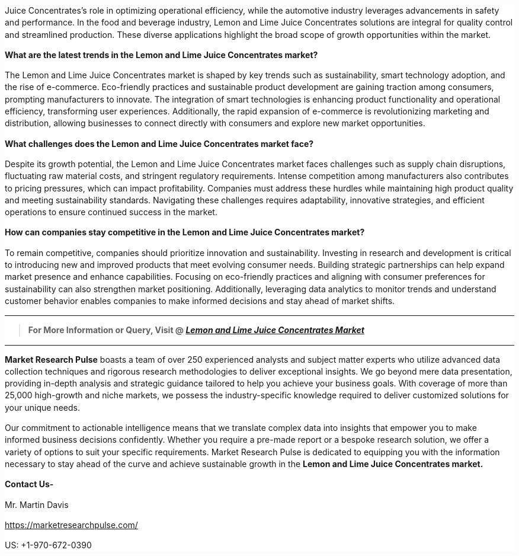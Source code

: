 Juice Concentrates&rsquo;s role in optimizing operational efficiency, while the automotive industry leverages advancements in safety and performance. In the food and beverage industry, Lemon and Lime Juice Concentrates solutions are integral for quality control and streamlined production. These diverse applications highlight the broad scope of growth opportunities within the market.</p><p><strong>What are the latest trends in the Lemon and Lime Juice Concentrates market?</strong></p><p>The Lemon and Lime Juice Concentrates market is shaped by key trends such as sustainability, smart technology adoption, and the rise of e-commerce. Eco-friendly practices and sustainable product development are gaining traction among consumers, prompting manufacturers to innovate. The integration of smart technologies is enhancing product functionality and operational efficiency, transforming user experiences. Additionally, the rapid expansion of e-commerce is revolutionizing marketing and distribution, allowing businesses to connect directly with consumers and explore new market opportunities.</p><p><strong>What challenges does the Lemon and Lime Juice Concentrates market face?</strong></p><p>Despite its growth potential, the Lemon and Lime Juice Concentrates market faces challenges such as supply chain disruptions, fluctuating raw material costs, and stringent regulatory requirements. Intense competition among manufacturers also contributes to pricing pressures, which can impact profitability. Companies must address these hurdles while maintaining high product quality and meeting sustainability standards. Navigating these challenges requires adaptability, innovative strategies, and efficient operations to ensure continued success in the market.</p><p><strong>How can companies stay competitive in the Lemon and Lime Juice Concentrates market?</strong></p><p>To remain competitive, companies should prioritize innovation and sustainability. Investing in research and development is critical to introducing new and improved products that meet evolving consumer needs. Building strategic partnerships can help expand market presence and enhance capabilities. Focusing on eco-friendly practices and aligning with consumer preferences for sustainability can also strengthen market positioning. Additionally, leveraging data analytics to monitor trends and understand customer behavior enables companies to make informed decisions and stay ahead of market shifts.</p><hr /><blockquote><p><strong>For More Information or Query, Visit @&nbsp;<em><a href="https://marketresearchpulse.com/report/148017/lemon-and-lime-juice-concentrates-market?utm_source=Linkedin&utm_medium=0115">Lemon and Lime Juice Concentrates Market</a></em></strong></p></blockquote><hr /><p><strong>Market Research Pulse</strong> boasts a team of over 250 experienced analysts and subject matter experts who utilize advanced data collection techniques and rigorous research methodologies to deliver exceptional insights. We go beyond mere data presentation, providing in-depth analysis and strategic guidance tailored to help you achieve your business goals. With coverage of more than 25,000 high-growth and niche markets, we possess the industry-specific knowledge required to deliver customized solutions for your unique needs.</p><p>Our commitment to actionable intelligence means that we translate complex data into insights that empower you to make informed business decisions confidently. Whether you require a pre-made report or a bespoke research solution, we offer a variety of options to suit your specific requirements. Market Research Pulse is dedicated to equipping you with the information necessary to stay ahead of the curve and achieve sustainable growth in the <strong>Lemon and Lime Juice Concentrates market.</strong></p><p><strong>Contact Us-</strong></p><p>Mr. Martin Davis</p><p>https://marketresearchpulse.com/</p><p>US: +1-970-672-0390</p>
